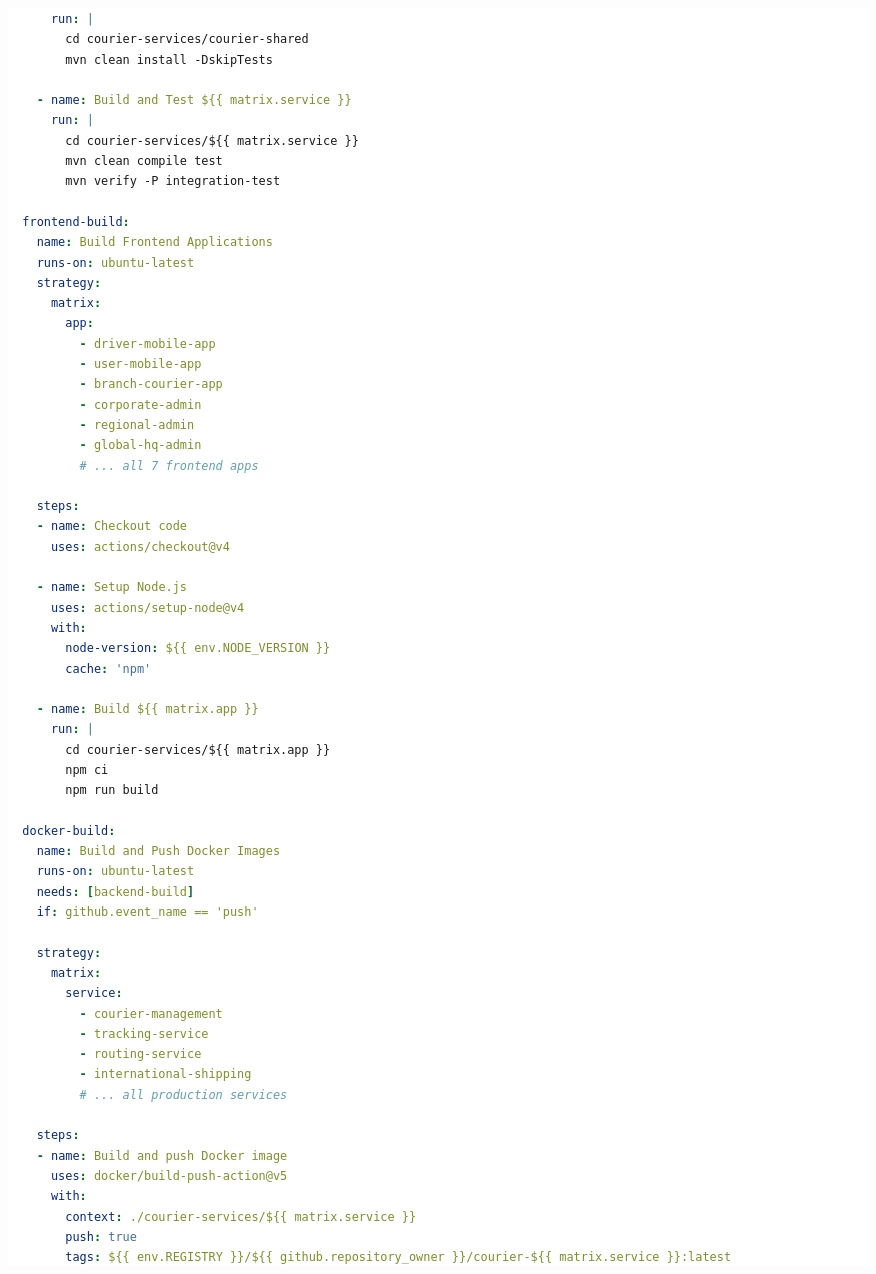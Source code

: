 ```yaml
      run: |
        cd courier-services/courier-shared
        mvn clean install -DskipTests

    - name: Build and Test ${{ matrix.service }}
      run: |
        cd courier-services/${{ matrix.service }}
        mvn clean compile test
        mvn verify -P integration-test

  frontend-build:
    name: Build Frontend Applications
    runs-on: ubuntu-latest
    strategy:
      matrix:
        app:
          - driver-mobile-app
          - user-mobile-app
          - branch-courier-app
          - corporate-admin
          - regional-admin
          - global-hq-admin
          # ... all 7 frontend apps

    steps:
    - name: Checkout code
      uses: actions/checkout@v4

    - name: Setup Node.js
      uses: actions/setup-node@v4
      with:
        node-version: ${{ env.NODE_VERSION }}
        cache: 'npm'

    - name: Build ${{ matrix.app }}
      run: |
        cd courier-services/${{ matrix.app }}
        npm ci
        npm run build

  docker-build:
    name: Build and Push Docker Images
    runs-on: ubuntu-latest
    needs: [backend-build]
    if: github.event_name == 'push'
    
    strategy:
      matrix:
        service:
          - courier-management
          - tracking-service
          - routing-service
          - international-shipping
          # ... all production services
    
    steps:
    - name: Build and push Docker image
      uses: docker/build-push-action@v5
      with:
        context: ./courier-services/${{ matrix.service }}
        push: true
        tags: ${{ env.REGISTRY }}/${{ github.repository_owner }}/courier-${{ matrix.service }}:latest
```
